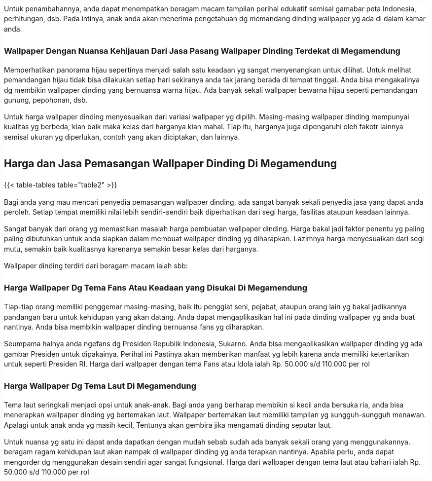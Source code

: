 Untuk penambahannya, anda dapat menempatkan beragam macam tampilan perihal edukatif semisal gamabar peta Indonesia, perhitungan, dsb. Pada intinya, anak anda akan menerima pengetahuan dg memandang dinding wallpaper yg ada di dalam kamar anda.

### Wallpaper Dengan Nuansa Kehijauan Dari Jasa Pasang Wallpaper Dinding Terdekat di Megamendung

Memperhatikan panorama hijau sepertinya menjadi salah satu keadaan yg sangat menyenangkan untuk dilihat. Untuk melihat pemandangan hijau tidak bisa dilakukan setiap hari sekiranya anda tak jarang berada di tempat tinggal. Anda bisa mengakalinya dg membikin wallpaper dinding yang bernuansa warna hijau. Ada banyak sekali wallpaper bewarna hijau seperti pemandangan gunung, pepohonan, dsb.

Untuk harga wallpaper dinding menyesuaikan dari variasi wallpaper yg dipilih. Masing-masing wallpaper dinding mempunyai kualitas yg berbeda, kian baik maka kelas dari harganya kian mahal. Tiap itu, harganya juga dipengaruhi oleh fakotr lainnya semisal ukuran yg diperlukan, contoh yang akan diciptakan, dan lainnya.

## Harga dan Jasa Pemasangan Wallpaper Dinding Di Megamendung

{{< table-tables table="table2" >}}

Bagi anda yang mau mencari penyedia pemasangan wallpaper dinding, ada sangat banyak sekali penyedia jasa yang dapat anda peroleh. Setiap tempat memiliki nilai lebih sendiri-sendiri baik diperhatikan dari segi harga, fasilitas ataupun keadaan lainnya.

Sangat banyak dari orang yg memastikan masalah harga pembuatan wallpaper dinding. Harga bakal jadi faktor penentu yg paling paling dibutuhkan untuk anda siapkan dalam membuat wallpaper dinding yg diharapkan. Lazimnya harga menyesuaikan dari segi mutu, semakin baik kualitasnya karenanya semakin besar kelas dari harganya.

Wallpaper dinding terdiri dari beragam macam ialah sbb:

### Harga Wallpaper Dg Tema Fans Atau Keadaan yang Disukai Di Megamendung

Tiap-tiap orang memiliki penggemar masing-masing, baik itu penggiat seni, pejabat, ataupun orang lain yg bakal jadikannya pandangan baru untuk kehidupan yang akan datang. Anda dapat mengaplikasikan hal ini pada dinding wallpaper yg anda buat nantinya. Anda bisa membikin wallpaper dinding bernuansa fans yg diharapkan.

Seumpama halnya anda ngefans dg Presiden Republik Indonesia, Sukarno. Anda bisa mengaplikasikan wallpaper dinding yg ada gambar Presiden untuk dipakainya. Perihal ini Pastinya akan memberikan manfaat yg lebih karena anda memiliki ketertarikan untuk seperti Presiden RI. Harga dari wallpaper dengan tema Fans atau Idola ialah Rp. 50.000 s/d 110.000 per rol

### Harga Wallpaper Dg Tema Laut Di Megamendung

Tema laut seringkali menjadi opsi untuk anak-anak. Bagi anda yang berharap membikin si kecil anda bersuka ria, anda bisa menerapkan wallpaper dinding yg bertemakan laut. Wallpaper bertemakan laut memiliki tampilan yg sungguh-sungguh menawan. Apalagi untuk anak anda yg masih kecil, Tentunya akan gembira jika mengamati dinding seputar laut.

Untuk nuansa yg satu ini dapat anda dapatkan dengan mudah sebab sudah ada banyak sekali orang yang menggunakannya. beragam ragam kehidupan laut akan nampak di wallpaper dinding yg anda terapkan nantinya. Apabila perlu, anda dapat mengorder dg menggunakan desain sendiri agar sangat fungsional. Harga dari wallpaper dengan tema laut atau bahari ialah Rp. 50.000 s/d 110.000 per rol
